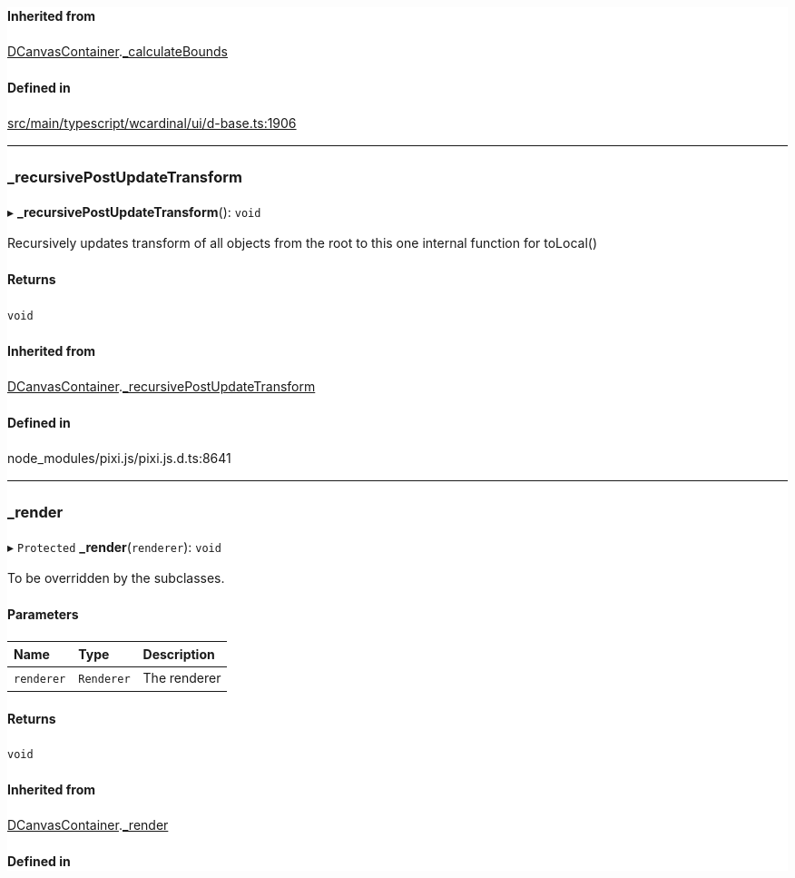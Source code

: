 #### Inherited from

[DCanvasContainer](../classes/DCanvasContainer.md).[_calculateBounds](../classes/DCanvasContainer.md#_calculatebounds)

#### Defined in

[src/main/typescript/wcardinal/ui/d-base.ts:1906](https://github.com/winter-cardinal/winter-cardinal-ui/blob/v0.194.0/src/main/typescript/wcardinal/ui/d-base.ts#L1906)

___

### \_recursivePostUpdateTransform

▸ **_recursivePostUpdateTransform**(): `void`

Recursively updates transform of all objects from the root to this one
internal function for toLocal()

#### Returns

`void`

#### Inherited from

[DCanvasContainer](../classes/DCanvasContainer.md).[_recursivePostUpdateTransform](../classes/DCanvasContainer.md#_recursivepostupdatetransform)

#### Defined in

node_modules/pixi.js/pixi.js.d.ts:8641

___

### \_render

▸ `Protected` **_render**(`renderer`): `void`

To be overridden by the subclasses.

#### Parameters

| Name | Type | Description |
| :------ | :------ | :------ |
| `renderer` | `Renderer` | The renderer |

#### Returns

`void`

#### Inherited from

[DCanvasContainer](../classes/DCanvasContainer.md).[_render](../classes/DCanvasContainer.md#_render)

#### Defined in
